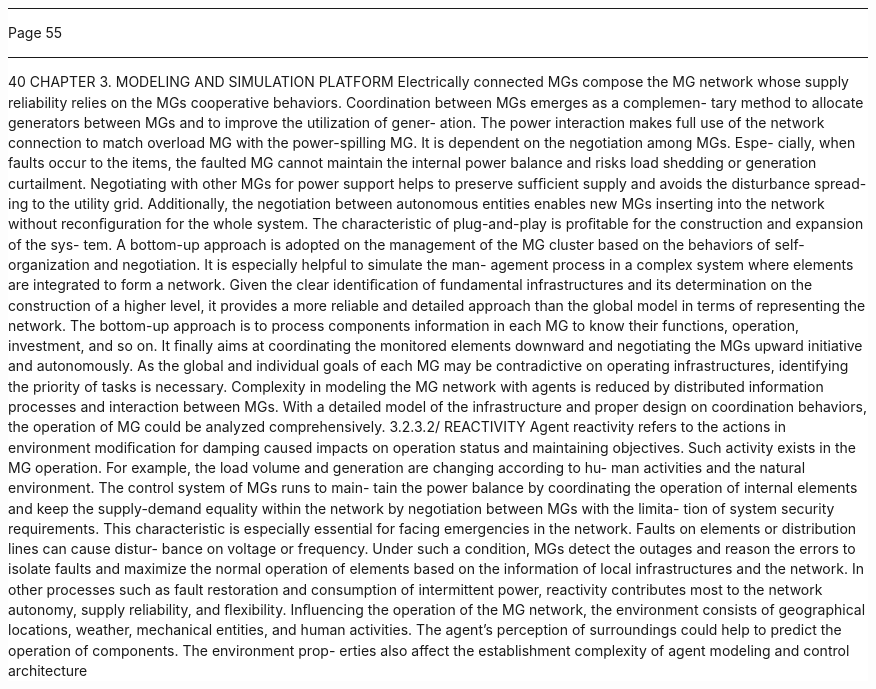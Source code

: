 
---

Page 55

---

40
CHAPTER 3. MODELING AND SIMULATION PLATFORM
Electrically connected MGs compose the MG network whose supply reliability relies on
the MGs cooperative behaviors. Coordination between MGs emerges as a complemen-
tary method to allocate generators between MGs and to improve the utilization of gener-
ation. The power interaction makes full use of the network connection to match overload
MG with the power-spilling MG. It is dependent on the negotiation among MGs. Espe-
cially, when faults occur to the items, the faulted MG cannot maintain the internal power
balance and risks load shedding or generation curtailment. Negotiating with other MGs
for power support helps to preserve sufﬁcient supply and avoids the disturbance spread-
ing to the utility grid. Additionally, the negotiation between autonomous entities enables
new MGs inserting into the network without reconﬁguration for the whole system. The
characteristic of plug-and-play is proﬁtable for the construction and expansion of the sys-
tem.
A bottom-up approach is adopted on the management of the MG cluster based on the
behaviors of self-organization and negotiation. It is especially helpful to simulate the man-
agement process in a complex system where elements are integrated to form a network.
Given the clear identiﬁcation of fundamental infrastructures and its determination on the
construction of a higher level, it provides a more reliable and detailed approach than the
global model in terms of representing the network. The bottom-up approach is to process
components information in each MG to know their functions, operation, investment, and
so on. It ﬁnally aims at coordinating the monitored elements downward and negotiating
the MGs upward initiative and autonomously. As the global and individual goals of each
MG may be contradictive on operating infrastructures, identifying the priority of tasks is
necessary.
Complexity in modeling the MG network with agents is reduced by distributed information
processes and interaction between MGs.
With a detailed model of the infrastructure
and proper design on coordination behaviors, the operation of MG could be analyzed
comprehensively.
3.2.3.2/
REACTIVITY
Agent reactivity refers to the actions in environment modiﬁcation for damping caused
impacts on operation status and maintaining objectives. Such activity exists in the MG
operation. For example, the load volume and generation are changing according to hu-
man activities and the natural environment. The control system of MGs runs to main-
tain the power balance by coordinating the operation of internal elements and keep the
supply-demand equality within the network by negotiation between MGs with the limita-
tion of system security requirements. This characteristic is especially essential for facing
emergencies in the network. Faults on elements or distribution lines can cause distur-
bance on voltage or frequency. Under such a condition, MGs detect the outages and
reason the errors to isolate faults and maximize the normal operation of elements based
on the information of local infrastructures and the network. In other processes such as
fault restoration and consumption of intermittent power, reactivity contributes most to the
network autonomy, supply reliability, and ﬂexibility.
Inﬂuencing the operation of the MG network, the environment consists of geographical
locations, weather, mechanical entities, and human activities. The agent’s perception of
surroundings could help to predict the operation of components. The environment prop-
erties also affect the establishment complexity of agent modeling and control architecture
